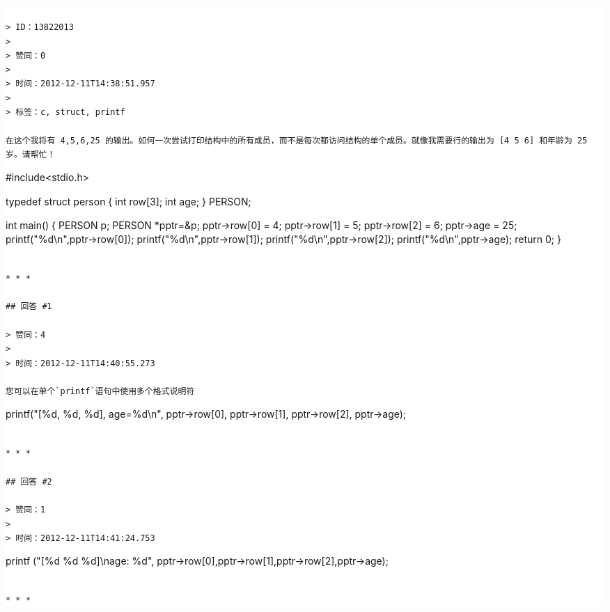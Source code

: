 ```

> ID：13822013
> 
> 赞同：0
> 
> 时间：2012-12-11T14:38:51.957
> 
> 标签：c, struct, printf

在这个我将有 4,5,6,25 的输出。如何一次尝试打印结构中的所有成员，而不是每次都访问结构的单个成员。就像我需要行的输出为 [4 5 6] 和年龄为 25 岁。请帮忙！

```
#include<stdio.h>

typedef struct person
{
  int row[3];
  int age;
} PERSON;

int main()
{
  PERSON p;
  PERSON *pptr=&p;
  pptr->row[0] = 4;
  pptr->row[1] = 5;
  pptr->row[2] = 6;
  pptr->age = 25;
  printf("%d\n",pptr->row[0]);
  printf("%d\n",pptr->row[1]);
  printf("%d\n",pptr->row[2]);
  printf("%d\n",pptr->age);
  return 0;
} 
```

* * *

## 回答 #1

> 赞同：4
> 
> 时间：2012-12-11T14:40:55.273

您可以在单个`printf`语句中使用多个格式说明符

```
printf("[%d, %d, %d], age=%d\n",
       pptr->row[0], pptr->row[1], pptr->row[2], pptr->age); 
```

* * *

## 回答 #2

> 赞同：1
> 
> 时间：2012-12-11T14:41:24.753

```
printf ("[%d  %d  %d]\nage: %d", pptr->row[0],pptr->row[1],pptr->row[2],pptr->age); 
```

* * *

```